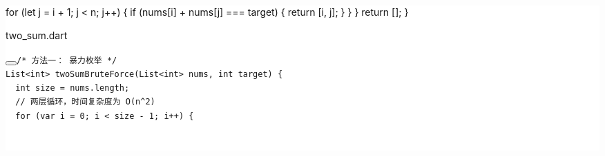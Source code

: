 <a id="__codelineno-7-6" name="__codelineno-7-6" href="#__codelineno-7-6"></a><span class="w">        </span><span class="k">for</span><span class="w"> </span><span class="p">(</span><span class="kd">let</span><span class="w"> </span><span class="nx">j</span><span class="w"> </span><span class="o">=</span><span class="w"> </span><span class="nx">i</span><span class="w"> </span><span class="o">+</span><span class="w"> </span><span class="mf">1</span><span class="p">;</span><span class="w"> </span><span class="nx">j</span><span class="w"> </span><span class="o">&lt;</span><span class="w"> </span><span class="nx">n</span><span class="p">;</span><span class="w"> </span><span class="nx">j</span><span class="o">++</span><span class="p">)</span><span class="w"> </span><span class="p">{</span>
<a id="__codelineno-7-7" name="__codelineno-7-7" href="#__codelineno-7-7"></a><span class="w">            </span><span class="k">if</span><span class="w"> </span><span class="p">(</span><span class="nx">nums</span><span class="p">[</span><span class="nx">i</span><span class="p">]</span><span class="w"> </span><span class="o">+</span><span class="w"> </span><span class="nx">nums</span><span class="p">[</span><span class="nx">j</span><span class="p">]</span><span class="w"> </span><span class="o">===</span><span class="w"> </span><span class="nx">target</span><span class="p">)</span><span class="w"> </span><span class="p">{</span>
<a id="__codelineno-7-8" name="__codelineno-7-8" href="#__codelineno-7-8"></a><span class="w">                </span><span class="k">return</span><span class="w"> </span><span class="p">[</span><span class="nx">i</span><span class="p">,</span><span class="w"> </span><span class="nx">j</span><span class="p">];</span>
<a id="__codelineno-7-9" name="__codelineno-7-9" href="#__codelineno-7-9"></a><span class="w">            </span><span class="p">}</span>
<a id="__codelineno-7-10" name="__codelineno-7-10" href="#__codelineno-7-10"></a><span class="w">        </span><span class="p">}</span>
<a id="__codelineno-7-11" name="__codelineno-7-11" href="#__codelineno-7-11"></a><span class="w">    </span><span class="p">}</span>
<a id="__codelineno-7-12" name="__codelineno-7-12" href="#__codelineno-7-12"></a><span class="w">    </span><span class="k">return</span><span class="w"> </span><span class="p">[];</span>
<a id="__codelineno-7-13" name="__codelineno-7-13" href="#__codelineno-7-13"></a><span class="p">}</span>
</code></pre></div>
</div>
<div class="tabbed-block">
<div class="highlight"><span class="filename">two_sum.dart</span><pre id="__code_8"><span></span><button class="md-clipboard md-icon" title="复制" data-clipboard-target="#__code_8 > code"></button><code><a id="__codelineno-8-1" name="__codelineno-8-1" href="#__codelineno-8-1"></a><span class="cm">/* 方法一： 暴力枚举 */</span>
<a id="__codelineno-8-2" name="__codelineno-8-2" href="#__codelineno-8-2"></a><span class="n">List</span><span class="o">&lt;</span><span class="kt">int</span><span class="o">&gt;</span><span class="w"> </span><span class="n">twoSumBruteForce</span><span class="p">(</span><span class="n">List</span><span class="o">&lt;</span><span class="kt">int</span><span class="o">&gt;</span><span class="w"> </span><span class="n">nums</span><span class="p">,</span><span class="w"> </span><span class="kt">int</span><span class="w"> </span><span class="n">target</span><span class="p">)</span><span class="w"> </span><span class="p">{</span>
<a id="__codelineno-8-3" name="__codelineno-8-3" href="#__codelineno-8-3"></a><span class="w">  </span><span class="kt">int</span><span class="w"> </span><span class="n">size</span><span class="w"> </span><span class="o">=</span><span class="w"> </span><span class="n">nums</span><span class="p">.</span><span class="n">length</span><span class="p">;</span>
<a id="__codelineno-8-4" name="__codelineno-8-4" href="#__codelineno-8-4"></a><span class="w">  </span><span class="c1">// 两层循环，时间复杂度为 O(n^2)</span>
<a id="__codelineno-8-5" name="__codelineno-8-5" href="#__codelineno-8-5"></a><span class="w">  </span><span class="k">for</span><span class="w"> </span><span class="p">(</span><span class="kd">var</span><span class="w"> </span><span class="n">i</span><span class="w"> </span><span class="o">=</span><span class="w"> </span><span class="m">0</span><span class="p">;</span><span class="w"> </span><span class="n">i</span><span class="w"> </span><span class="o">&lt;</span><span class="w"> </span><span class="n">size</span><span class="w"> </span><span class="o">-</span><span class="w"> </span><span class="m">1</span><span class="p">;</span><span class="w"> </span><span class="n">i</span><span class="o">++</span><span class="p">)</span><span class="w"> </span><span class="p">{</span>